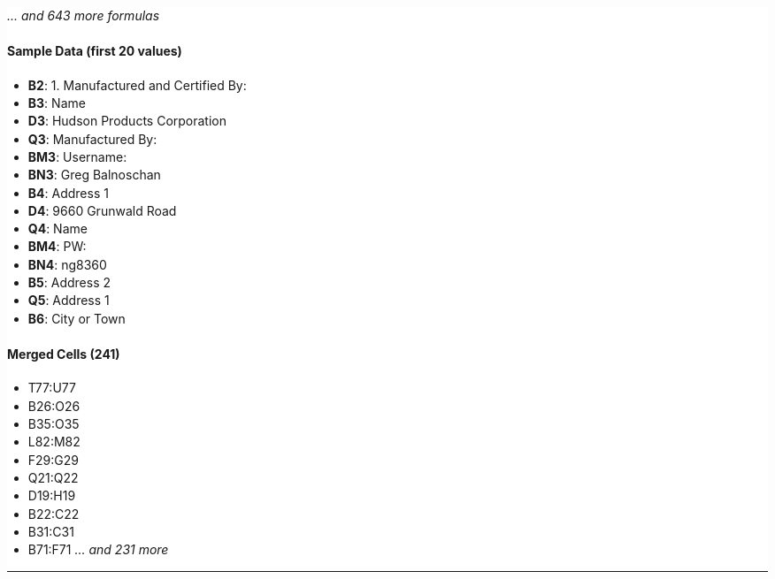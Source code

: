 *... and 643 more formulas*

#### Sample Data (first 20 values)

- **B2**: 1. Manufactured and Certified By:
- **B3**: Name
- **D3**: Hudson Products Corporation
- **Q3**: Manufactured By:
- **BM3**: Username:
- **BN3**: Greg Balnoschan
- **B4**: Address 1
- **D4**: 9660 Grunwald Road
- **Q4**: Name
- **BM4**: PW:
- **BN4**: ng8360
- **B5**: Address 2
- **Q5**: Address 1
- **B6**: City or Town

#### Merged Cells (241)

- T77:U77
- B26:O26
- B35:O35
- L82:M82
- F29:G29
- Q21:Q22
- D19:H19
- B22:C22
- B31:C31
- B71:F71
*... and 231 more*

---

